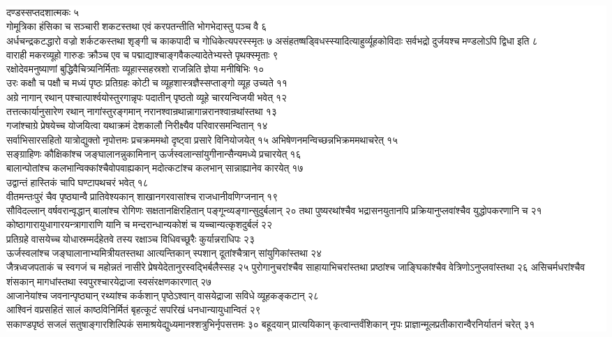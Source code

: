 दण्डस्सप्तदशात्मकः ५   
गोमूत्रिका हंसिका च सञ्चारी शकटस्तथा एवं
करपतन्तीति भोगभेदास्तु पञ्च वै ६   
अर्धचन्द्रकटद्धारो वज्रो
शर्कटकस्तथा शृङ्गी च काकपादी च गोधिकेत्यपरस्स्मृतः ७
असंहतष्षड्विधस्स्यादित्याहुर्व्यूहकोविदाः
सर्वभद्रो दुर्जयश्च मण्डलोऽपि द्विधा इति ८   
वाराही मकरव्यूहो गारुडः
क्रौञ्च एव च पद्माद्याश्चाङ्गवैकल्यादेतेभ्यस्ते
पृथक्स्मृताः ९   
रक्षोदेवमनुष्याणां
बुद्धिवैचित्र्यनिर्मिताः व्यूहास्सहस्रशो
राजन्निति ज्ञेया मनीषिभिः १०   
उरः कक्षौ च पक्षौ च मध्यं पृष्ठः
प्रतिग्रहः कोटी च व्यूहशास्त्रज्ञैस्सप्ताङ्गो व्यूह उच्यते
११   
अग्रे नागान् रथान् पश्चात्पार्श्वयोस्तुरगान्नृपः पदातीन् पृष्ठतो
व्यूहे चारयन्विजयी भवेत् १२   
तत्तत्कार्यानुसारेण रथान्
नागांस्तुरङ्गमान्
नरानश्वान्रथान्नागान्नरानश्वान्रथांस्तथा
१३   
गजांश्चाग्रे प्रेषयेच्च योजयित्वा यथाक्रमं देशकालौ निरीक्ष्यैव
परिवारसमन्वितान् १४   
सर्वाभिसारसहितो यात्रोद्युक्तो
नृपोत्तमः प्रचक्रममथो दृष्ट्वा प्रसारे विनियोजयेत् १५
अभिषेणनमन्विच्छन्नभिक्रममथाचरेत् १५   
सङ्ग्राहिणः कौक्षिकांश्च
जङ्घालानन्नुकामिनान् ऊर्जस्वलान्सांयुगीनान्सैन्यमध्ये
प्रचारयेत् १६   
बालान्पोतांश्च कलभान्विक्कांश्चैवोपवाह्यकान्
मदोत्कटांश्च कलभान् सान्नाह्यानेव कारयेत् १७   
उद्वान्तं हास्तिकं चापि
घण्टापथचरं भवेत् १८   
वीतमन्तःपुरं चैव पृष्ठ्यान्वै
प्रातिवेश्यकान् शाखानगरवासांश्च
राजधानीवणिग्जनान् १९   
सौविदल्लान्
वर्षवरान्वृद्धान् बालांश्च रोगिणः
सक्षतानक्षिरहितान् पङ्गून्व्यङ्गान्सुदुर्बलान् २०
तथा पुष्यरथांश्चैव भद्रासनयुतानपि प्रक्रियानुप्लवांश्चैव
युद्धोपकरणानि च २१   
कोष्ठागारायुधागारयन्त्रागाराणि
यानि च मन्दरान्धान्यकोशं च यच्चान्यत्कृशदुर्बलं २२   
प्रतिग्रहे
वासयेच्च योधास्रम्मर्दहेतवे तस्य रक्षाञ्च विधिवच्छूरैः
कुर्यान्नराधिपः २३   
ऊर्जस्वलांश्च
जङ्घालानाभ्यमित्रीयतस्तथा आत्यन्तिकान्
स्पशान् दूतांश्चैत्रान् सांयुगिकांस्तथा २४   
जैत्रध्वजपताकं च स्वगजं च
महोन्नतं नासीरे प्रेषयेदेतानुरस्वद्भिर्बलैस्सह २५
पुरोगानुचरांश्चैव साहायाभिचरांस्तथा
प्रष्ठांश्च जाङ्घिकांश्चैव वेत्रिणोऽनुप्लवांस्तथा २६
असिचर्मधरांश्चैव शंसकान् मागधांस्तथा स्वपुरश्चारयेद्राजा
स्वसंरक्षणकारणात् २७   
आजानेयांश्च जवनान्पृष्ठ्यान् रथ्यांश्च कर्कशान्
पृष्ठेऽश्वान् वासयेद्राजा सविधे व्यूहकङ्कटान् २८   
आश्विनं वप्रसहितं सालं
काष्ठविनिर्मितं बृहत्कूटं सपरिखं धनधान्यायुधान्वितं २९   
सकाण्डपृष्ठं
सजलं सतुषाङ्गारशिल्पिकं समाश्रयेद्युध्यमानश्शत्रुभिर्नृपसत्तमः ३०
बहूदयान् प्रात्ययिकान् कृत्वान्तर्वंशिकान् नृपः
प्राज्ञान्मूलप्रतीकारान्वैरनिर्यातनं चरेत् ३१